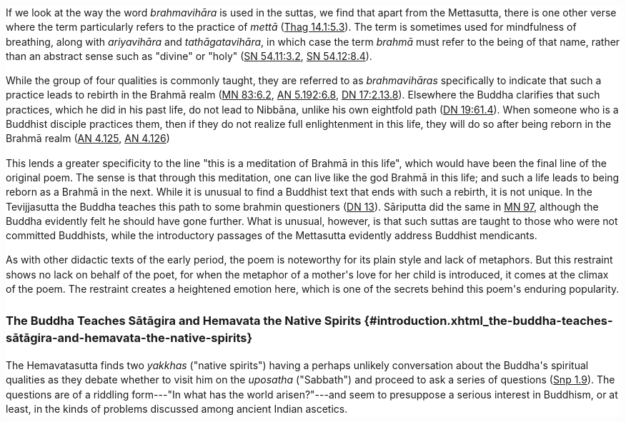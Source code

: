 If we look at the way the word *brahmavihāra* is used in the suttas, we
find that apart from the Mettasutta, there is one other verse where the
term particularly refers to the practice of *mettā* ([Thag
14.1:5.3](https://suttacentral.net/thag14.1/en/sujato#5.3)). The term is
sometimes used for mindfulness of breathing, along with *ariyavihāra*
and *tathāgatavihāra*, in which case the term *brahmā* must refer to the
being of that name, rather than an abstract sense such as "divine" or
"holy" ([SN 54.11:3.2](https://suttacentral.net/sn54.11/en/sujato#3.2),
[SN 54.12:8.4](https://suttacentral.net/sn54.12/en/sujato#8.4)).

While the group of four qualities is commonly taught, they are referred
to as *brahmavihāras* specifically to indicate that such a practice
leads to rebirth in the Brahmā realm ([MN
83:6.2](https://suttacentral.net/mn83/en/sujato#6.2), [AN
5.192:6.8](https://suttacentral.net/an5.192/en/sujato#6.8), [DN
17:2.13.8](https://suttacentral.net/dn17/en/sujato#2.13.8)). Elsewhere
the Buddha clarifies that such practices, which he did in his past life,
do not lead to Nibbāna, unlike his own eightfold path ([DN
19:61.4](https://suttacentral.net/dn19/en/sujato#61.4)). When someone
who is a Buddhist disciple practices them, then if they do not realize
full enlightenment in this life, they will do so after being reborn in
the Brahmā realm ([AN
4.125](https://suttacentral.net/an4.125/en/sujato), [AN
4.126](https://suttacentral.net/an4.126/en/sujato))

This lends a greater specificity to the line "this is a meditation of
Brahmā in this life", which would have been the final line of the
original poem. The sense is that through this meditation, one can live
like the god Brahmā in this life; and such a life leads to being reborn
as a Brahmā in the next. While it is unusual to find a Buddhist text
that ends with such a rebirth, it is not unique. In the Tevijjasutta the
Buddha teaches this path to some brahmin questioners ([DN
13](https://suttacentral.net/dn13/en/sujato)). Sāriputta did the same in
[MN 97](https://suttacentral.net/mn97/en/sujato), although the Buddha
evidently felt he should have gone further. What is unusual, however, is
that such suttas are taught to those who were not committed Buddhists,
while the introductory passages of the Mettasutta evidently address
Buddhist mendicants.

As with other didactic texts of the early period, the poem is noteworthy
for its plain style and lack of metaphors. But this restraint shows no
lack on behalf of the poet, for when the metaphor of a mother's love for
her child is introduced, it comes at the climax of the poem. The
restraint creates a heightened emotion here, which is one of the secrets
behind this poem's enduring popularity.

### The Buddha Teaches Sātāgira and Hemavata the Native Spirits {#introduction.xhtml_the-buddha-teaches-sātāgira-and-hemavata-the-native-spirits}

The Hemavatasutta finds two *yakkhas* ("native spirits") having a
perhaps unlikely conversation about the Buddha's spiritual qualities as
they debate whether to visit him on the *uposatha* ("Sabbath") and
proceed to ask a series of questions ([Snp
1.9](https://suttacentral.net/snp1.9/en/sujato)). The questions are of a
riddling form---"In what has the world arisen?"---and seem to presuppose
a serious interest in Buddhism, or at least, in the kinds of problems
discussed among ancient Indian ascetics.
